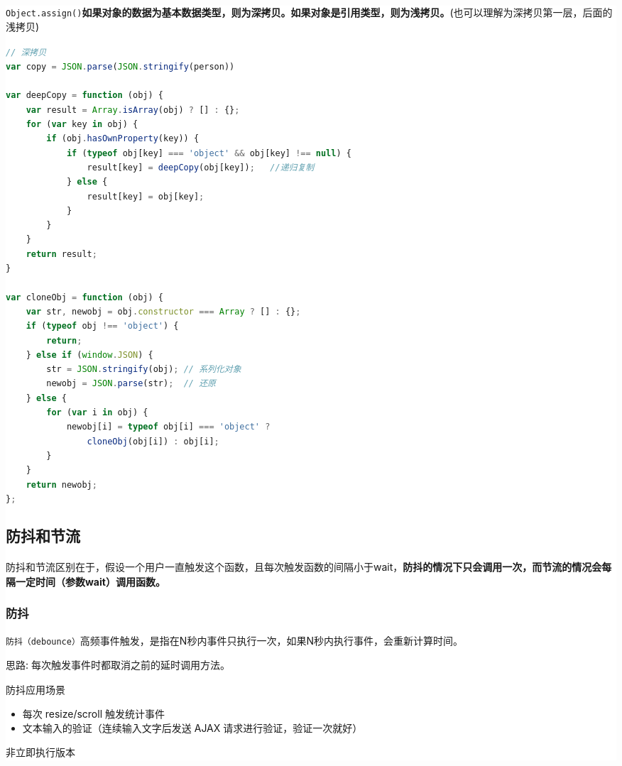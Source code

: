`Object.assign()`**如果对象的数据为基本数据类型，则为深拷贝。如果对象是引用类型，则为浅拷贝。**(也可以理解为深拷贝第一层，后面的浅拷贝)

```js
// 深拷贝
var copy = JSON.parse(JSON.stringify(person))

var deepCopy = function (obj) {
    var result = Array.isArray(obj) ? [] : {};
    for (var key in obj) {
        if (obj.hasOwnProperty(key)) {
            if (typeof obj[key] === 'object' && obj[key] !== null) {
                result[key] = deepCopy(obj[key]);   //递归复制
            } else {
                result[key] = obj[key];
            }
        }
    }
    return result;
}

var cloneObj = function (obj) {
    var str, newobj = obj.constructor === Array ? [] : {};
    if (typeof obj !== 'object') {
        return;
    } else if (window.JSON) {
        str = JSON.stringify(obj); // 系列化对象
        newobj = JSON.parse(str);  // 还原
    } else {
        for (var i in obj) {
            newobj[i] = typeof obj[i] === 'object' ?
                cloneObj(obj[i]) : obj[i];
        }
    }
    return newobj;
};
```

## 防抖和节流

防抖和节流区别在于，假设一个用户一直触发这个函数，且每次触发函数的间隔小于wait，**防抖的情况下只会调用一次，而节流的情况会每隔一定时间（参数wait）调用函数。**

### 防抖

`防抖（debounce）`高频事件触发，是指在N秒内事件只执行一次，如果N秒内执行事件，会重新计算时间。

思路: 每次触发事件时都取消之前的延时调用方法。

防抖应用场景

* 每次 resize/scroll 触发统计事件
* 文本输入的验证（连续输入文字后发送 AJAX 请求进行验证，验证一次就好）

非立即执行版本
